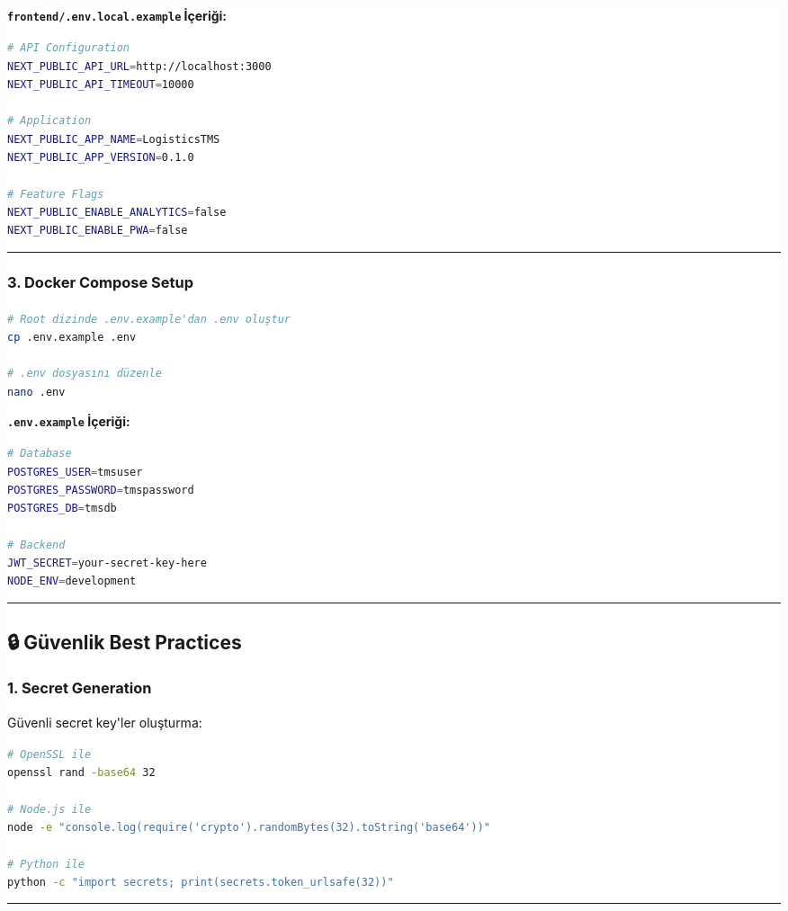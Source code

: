 **`frontend/.env.local.example` İçeriği:**
```bash
# API Configuration
NEXT_PUBLIC_API_URL=http://localhost:3000
NEXT_PUBLIC_API_TIMEOUT=10000

# Application
NEXT_PUBLIC_APP_NAME=LogisticsTMS
NEXT_PUBLIC_APP_VERSION=0.1.0

# Feature Flags
NEXT_PUBLIC_ENABLE_ANALYTICS=false
NEXT_PUBLIC_ENABLE_PWA=false
```

---

### 3. Docker Compose Setup

```bash
# Root dizinde .env.example'dan .env oluştur
cp .env.example .env

# .env dosyasını düzenle
nano .env
```

**`.env.example` İçeriği:**
```bash
# Database
POSTGRES_USER=tmsuser
POSTGRES_PASSWORD=tmspassword
POSTGRES_DB=tmsdb

# Backend
JWT_SECRET=your-secret-key-here
NODE_ENV=development
```

---

## 🔒 Güvenlik Best Practices

### 1. Secret Generation

Güvenli secret key'ler oluşturma:

```bash
# OpenSSL ile
openssl rand -base64 32

# Node.js ile
node -e "console.log(require('crypto').randomBytes(32).toString('base64'))"

# Python ile
python -c "import secrets; print(secrets.token_urlsafe(32))"
```

---